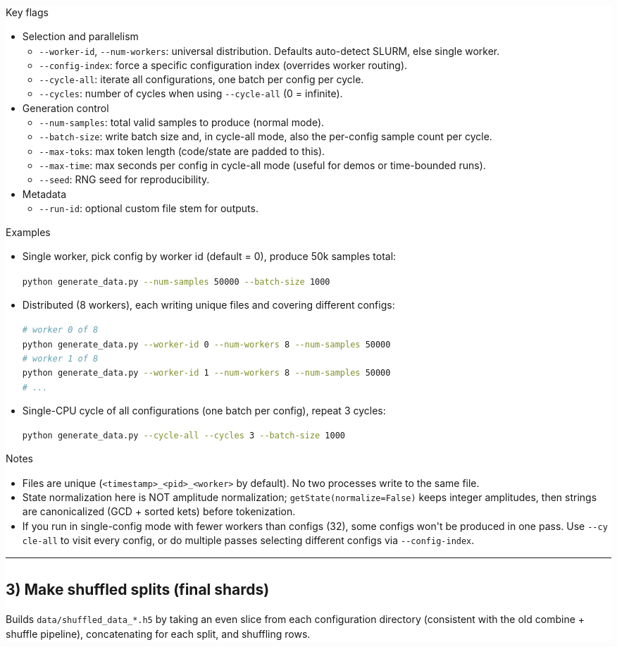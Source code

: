 Key flags

- Selection and parallelism
  - `--worker-id`, `--num-workers`: universal distribution. Defaults auto-detect SLURM, else single worker.
  - `--config-index`: force a specific configuration index (overrides worker routing).
  - `--cycle-all`: iterate all configurations, one batch per config per cycle.
  - `--cycles`: number of cycles when using `--cycle-all` (0 = infinite).
- Generation control
  - `--num-samples`: total valid samples to produce (normal mode).
  - `--batch-size`: write batch size and, in cycle-all mode, also the per-config sample count per cycle.
  - `--max-toks`: max token length (code/state are padded to this).
  - `--max-time`: max seconds per config in cycle-all mode (useful for demos or time-bounded runs).
  - `--seed`: RNG seed for reproducibility.
- Metadata
  - `--run-id`: optional custom file stem for outputs.

Examples

- Single worker, pick config by worker id (default = 0), produce 50k samples total:

  ```bash
  python generate_data.py --num-samples 50000 --batch-size 1000
  ```

- Distributed (8 workers), each writing unique files and covering different configs:

  ```bash
  # worker 0 of 8
  python generate_data.py --worker-id 0 --num-workers 8 --num-samples 50000
  # worker 1 of 8
  python generate_data.py --worker-id 1 --num-workers 8 --num-samples 50000
  # ...
  ```

- Single-CPU cycle of all configurations (one batch per config), repeat 3 cycles:

  ```bash
  python generate_data.py --cycle-all --cycles 3 --batch-size 1000
  ```

Notes

- Files are unique (`<timestamp>_<pid>_<worker>` by default). No two processes write to the same file.
- State normalization here is NOT amplitude normalization; `getState(normalize=False)` keeps integer amplitudes, then strings are canonicalized (GCD + sorted kets) before tokenization.
- If you run in single-config mode with fewer workers than configs (32), some configs won't be produced in one pass. Use `--cycle-all` to visit every config, or do multiple passes selecting different configs via `--config-index`.

---

## 3) Make shuffled splits (final shards)

Builds `data/shuffled_data_*.h5` by taking an even slice from each configuration directory
(consistent with the old combine + shuffle pipeline), concatenating for each split, and shuffling rows.
